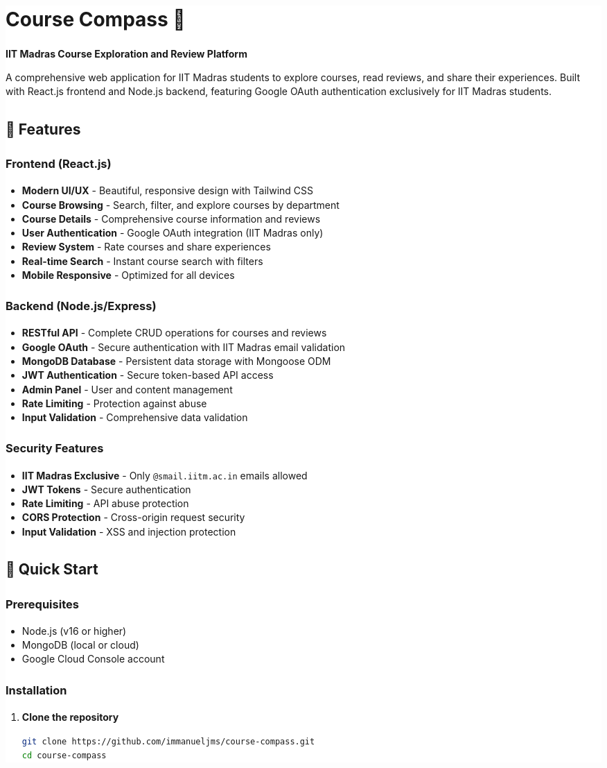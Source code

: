 # Course Compass 🧭

**IIT Madras Course Exploration and Review Platform**

A comprehensive web application for IIT Madras students to explore courses, read reviews, and share their experiences. Built with React.js frontend and Node.js backend, featuring Google OAuth authentication exclusively for IIT Madras students.

## 🌟 Features

### Frontend (React.js)
- **Modern UI/UX** - Beautiful, responsive design with Tailwind CSS
- **Course Browsing** - Search, filter, and explore courses by department
- **Course Details** - Comprehensive course information and reviews
- **User Authentication** - Google OAuth integration (IIT Madras only)
- **Review System** - Rate courses and share experiences
- **Real-time Search** - Instant course search with filters
- **Mobile Responsive** - Optimized for all devices

### Backend (Node.js/Express)
- **RESTful API** - Complete CRUD operations for courses and reviews
- **Google OAuth** - Secure authentication with IIT Madras email validation
- **MongoDB Database** - Persistent data storage with Mongoose ODM
- **JWT Authentication** - Secure token-based API access
- **Admin Panel** - User and content management
- **Rate Limiting** - Protection against abuse
- **Input Validation** - Comprehensive data validation

### Security Features
- **IIT Madras Exclusive** - Only `@smail.iitm.ac.in` emails allowed
- **JWT Tokens** - Secure authentication
- **Rate Limiting** - API abuse protection
- **CORS Protection** - Cross-origin request security
- **Input Validation** - XSS and injection protection

## 🚀 Quick Start

### Prerequisites
- Node.js (v16 or higher)
- MongoDB (local or cloud)
- Google Cloud Console account

### Installation

1. **Clone the repository**
   ```bash
   git clone https://github.com/immanueljms/course-compass.git
   cd course-compass
   ```
